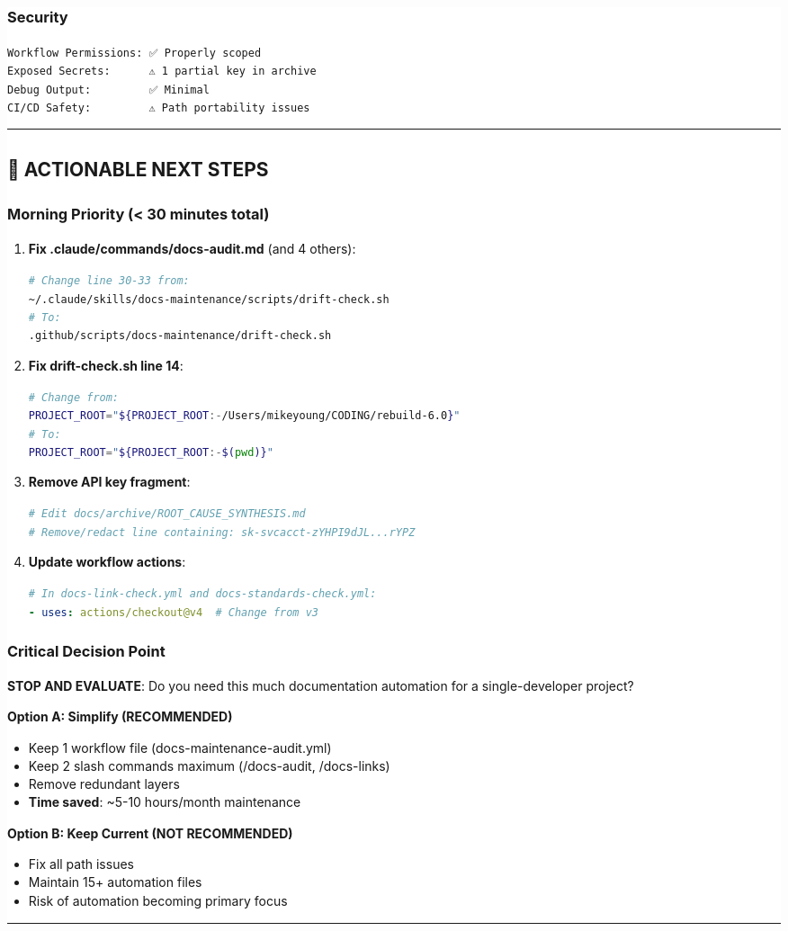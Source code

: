 ### Security
```
Workflow Permissions: ✅ Properly scoped
Exposed Secrets:      ⚠️ 1 partial key in archive
Debug Output:         ✅ Minimal
CI/CD Safety:         ⚠️ Path portability issues
```

---

## 🔧 ACTIONABLE NEXT STEPS

### Morning Priority (< 30 minutes total)
1. **Fix .claude/commands/docs-audit.md** (and 4 others):
   ```bash
   # Change line 30-33 from:
   ~/.claude/skills/docs-maintenance/scripts/drift-check.sh
   # To:
   .github/scripts/docs-maintenance/drift-check.sh
   ```

2. **Fix drift-check.sh line 14**:
   ```bash
   # Change from:
   PROJECT_ROOT="${PROJECT_ROOT:-/Users/mikeyoung/CODING/rebuild-6.0}"
   # To:
   PROJECT_ROOT="${PROJECT_ROOT:-$(pwd)}"
   ```

3. **Remove API key fragment**:
   ```bash
   # Edit docs/archive/ROOT_CAUSE_SYNTHESIS.md
   # Remove/redact line containing: sk-svcacct-zYHPI9dJL...rYPZ
   ```

4. **Update workflow actions**:
   ```yaml
   # In docs-link-check.yml and docs-standards-check.yml:
   - uses: actions/checkout@v4  # Change from v3
   ```

### Critical Decision Point
**STOP AND EVALUATE**: Do you need this much documentation automation for a single-developer project?

**Option A: Simplify (RECOMMENDED)**
- Keep 1 workflow file (docs-maintenance-audit.yml)
- Keep 2 slash commands maximum (/docs-audit, /docs-links)
- Remove redundant layers
- **Time saved**: ~5-10 hours/month maintenance

**Option B: Keep Current (NOT RECOMMENDED)**
- Fix all path issues
- Maintain 15+ automation files
- Risk of automation becoming primary focus

---